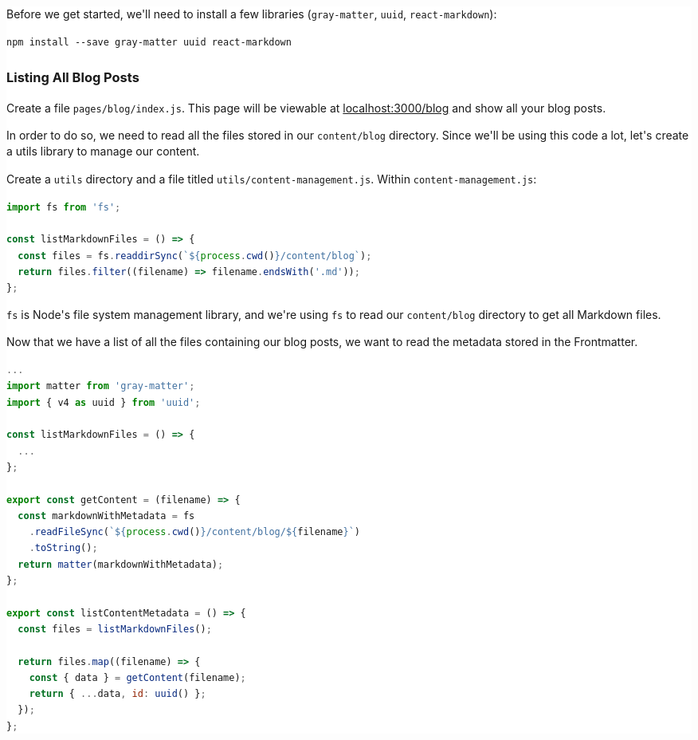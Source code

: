 Before we get started, we'll need to install a few libraries (`gray-matter`, `uuid`, `react-markdown`):

```
npm install --save gray-matter uuid react-markdown
```

### Listing All Blog Posts

Create a file `pages/blog/index.js`. This page will be viewable at [localhost:3000/blog](http://localhost:3000/blog) and show all your blog posts.

In order to do so, we need to read all the files stored in our `content/blog` directory. Since we'll be using this code a lot, let's create a utils library to manage our content.

Create a `utils` directory and a file titled `utils/content-management.js`. Within `content-management.js`:

```jsx
import fs from 'fs';

const listMarkdownFiles = () => {
  const files = fs.readdirSync(`${process.cwd()}/content/blog`);
  return files.filter((filename) => filename.endsWith('.md'));
};
```

`fs` is Node's file system management library, and we're using `fs` to read our `content/blog` directory to get all Markdown files.

Now that we have a list of all the files containing our blog posts, we want to read the metadata stored in the Frontmatter.

```jsx
...
import matter from 'gray-matter';
import { v4 as uuid } from 'uuid';

const listMarkdownFiles = () => {
  ...
};

export const getContent = (filename) => {
  const markdownWithMetadata = fs
    .readFileSync(`${process.cwd()}/content/blog/${filename}`)
    .toString();
  return matter(markdownWithMetadata);
};

export const listContentMetadata = () => {
  const files = listMarkdownFiles();

  return files.map((filename) => {
    const { data } = getContent(filename);
    return { ...data, id: uuid() };
  });
};
```
